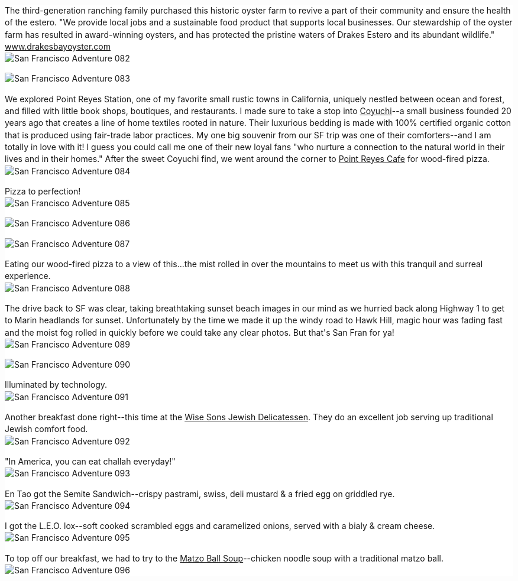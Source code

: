 <p>The third-generation ranching family purchased this historic oyster farm to revive a part of their community and ensure the health of the estero. "We provide local jobs and a sustainable food product that supports local businesses. Our stewardship of the oyster farm has resulted in award-winning oysters, and has protected the pristine waters of Drakes Estero and its abundant wildlife." <a href="http://www.drakesbayoyster.com/">www.drakesbayoyster.com</a><br />
<img class="alignnone size-full wp-image-3917" alt="San Francisco Adventure 082" src="http://weddings.magnifiedjoy.com/wp-content/uploads/2013/10/San-Francisco-Adventure-082.jpg" width="1500" height="1066" /></p>
<p><img class="alignnone size-full wp-image-3918" alt="San Francisco Adventure 083" src="http://weddings.magnifiedjoy.com/wp-content/uploads/2013/10/San-Francisco-Adventure-083.jpg" width="1500" height="1066" /></p>
<p>We explored Point Reyes Station, one of my favorite small rustic towns in California, uniquely nestled between ocean and forest, and filled with little book shops, boutiques, and restaurants. I made sure to take a stop into <a href="http://www.coyuchi.com/">Coyuchi</a>--a small business founded 20 years ago that creates a line of home textiles rooted in nature. Their luxurious bedding is made with 100% certified organic cotton that is produced using fair-trade labor practices. My one big souvenir from our SF trip was one of their comforters--and I am totally in love with it! I guess you could call me one of their new loyal fans "who nurture a connection to the natural world in their lives and in their homes." After the sweet Coyuchi find, we went around the corner to <a href="http://www.yelp.com/biz/cafe-reyes-point-reyes-station">Point Reyes Cafe</a> for wood-fired pizza.<br />
<img class="alignnone size-full wp-image-3919" alt="San Francisco Adventure 084" src="http://weddings.magnifiedjoy.com/wp-content/uploads/2013/10/San-Francisco-Adventure-084.jpg" width="1500" height="1066" /></p>
<p>Pizza to perfection!<br />
<img class="alignnone size-full wp-image-3920" alt="San Francisco Adventure 085" src="http://weddings.magnifiedjoy.com/wp-content/uploads/2013/10/San-Francisco-Adventure-085.jpg" width="1500" height="1066" /></p>
<p><img class="alignnone size-full wp-image-3921" alt="San Francisco Adventure 086" src="http://weddings.magnifiedjoy.com/wp-content/uploads/2013/10/San-Francisco-Adventure-086.jpg" width="1500" height="1066" /></p>
<p><img class="alignnone size-full wp-image-3922" alt="San Francisco Adventure 087" src="http://weddings.magnifiedjoy.com/wp-content/uploads/2013/10/San-Francisco-Adventure-087.jpg" width="1500" height="1066" /></p>
<p>Eating our wood-fired pizza to a view of this...the mist rolled in over the mountains to meet us with this tranquil and surreal experience.<br />
<img class="alignnone size-full wp-image-3923" alt="San Francisco Adventure 088" src="http://weddings.magnifiedjoy.com/wp-content/uploads/2013/10/San-Francisco-Adventure-088.jpg" width="1500" height="1066" /></p>
<p>The drive back to SF was clear, taking breathtaking sunset beach images in our mind as we hurried back along Highway 1 to get to Marin headlands for sunset. Unfortunately by the time we made it up the windy road to Hawk Hill, magic hour was fading fast and the moist fog rolled in quickly before we could take any clear photos. But that's San Fran for ya!<br />
<img class="alignnone size-full wp-image-3924" alt="San Francisco Adventure 089" src="http://weddings.magnifiedjoy.com/wp-content/uploads/2013/10/San-Francisco-Adventure-089.jpg" width="1500" height="1066" /></p>
<p><img class="alignnone size-full wp-image-3925" alt="San Francisco Adventure 090" src="http://weddings.magnifiedjoy.com/wp-content/uploads/2013/10/San-Francisco-Adventure-090.jpg" width="1500" height="1066" /></p>
<p>Illuminated by technology.<br />
<img class="alignnone size-full wp-image-3926" alt="San Francisco Adventure 091" src="http://weddings.magnifiedjoy.com/wp-content/uploads/2013/10/San-Francisco-Adventure-091.jpg" width="1500" height="1066" /></p>
<p>Another breakfast done right--this time at the <a href="http://wisesonsdeli.com/">Wise Sons Jewish Delicatessen</a>. They do an excellent job serving up traditional Jewish comfort food.<br />
<img class="alignnone size-full wp-image-3927" alt="San Francisco Adventure 092" src="http://weddings.magnifiedjoy.com/wp-content/uploads/2013/10/San-Francisco-Adventure-092.jpg" width="1500" height="1066" /></p>
<p>"In America, you can eat challah everyday!"<br />
<img class="alignnone size-full wp-image-3928" alt="San Francisco Adventure 093" src="http://weddings.magnifiedjoy.com/wp-content/uploads/2013/10/San-Francisco-Adventure-093.jpg" width="1500" height="1066" /></p>
<p>En Tao got the Semite Sandwich--crispy pastrami, swiss, deli mustard & a fried egg on griddled rye.<br />
<img class="alignnone size-full wp-image-3929" alt="San Francisco Adventure 094" src="http://weddings.magnifiedjoy.com/wp-content/uploads/2013/10/San-Francisco-Adventure-094.jpg" width="1500" height="1066" /></p>
<p>I got the L.E.O. lox--soft cooked scrambled eggs and caramelized onions, served with a bialy & cream cheese.<br />
<img class="alignnone size-full wp-image-3930" alt="San Francisco Adventure 095" src="http://weddings.magnifiedjoy.com/wp-content/uploads/2013/10/San-Francisco-Adventure-095.jpg" width="1500" height="1066" /></p>
<p>To top off our breakfast, we had to try to the <a href="http://en.wikipedia.org/wiki/Matzah_ball">Matzo Ball Soup</a>--chicken noodle soup with a traditional matzo ball.<br />
<img class="alignnone size-full wp-image-3931" alt="San Francisco Adventure 096" src="http://weddings.magnifiedjoy.com/wp-content/uploads/2013/10/San-Francisco-Adventure-096.jpg" width="1500" height="758" /></p>
